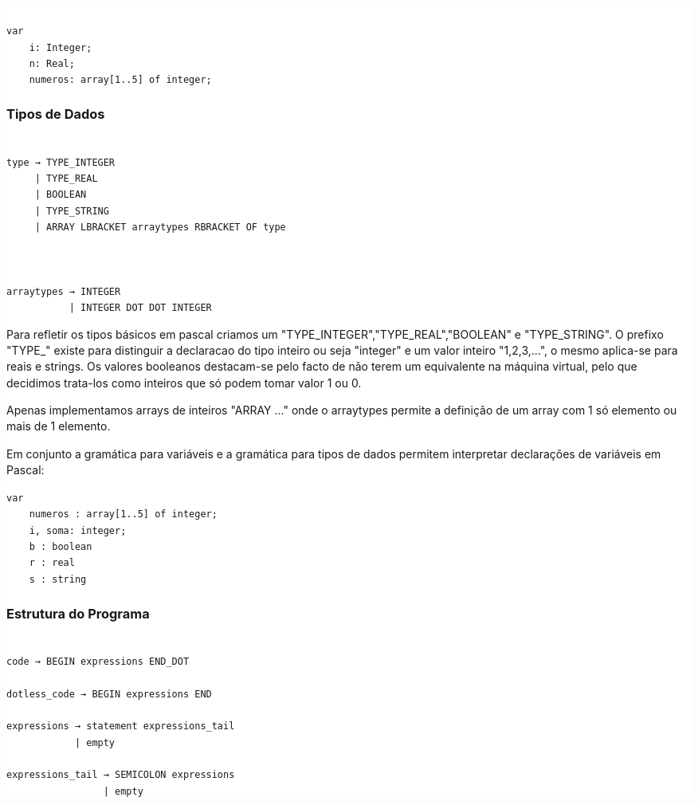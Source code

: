 

```

var
    i: Integer;
    n: Real;
    numeros: array[1..5] of integer;
```



### **Tipos de Dados**

```

type → TYPE_INTEGER
     | TYPE_REAL
     | BOOLEAN
     | TYPE_STRING
     | ARRAY LBRACKET arraytypes RBRACKET OF type



arraytypes → INTEGER
           | INTEGER DOT DOT INTEGER

```



Para refletir os tipos básicos em pascal criamos um "TYPE_INTEGER","TYPE_REAL","BOOLEAN" e "TYPE_STRING". O prefixo "TYPE_" existe para distinguir a declaracao do tipo inteiro ou seja "integer" e um valor inteiro "1,2,3,...", o mesmo aplica-se para reais e strings. Os valores booleanos destacam-se pelo facto de não terem um equivalente na máquina virtual, pelo que decidimos trata-los como inteiros que só podem tomar valor 1 ou 0.

Apenas implementamos arrays de inteiros "ARRAY ..." onde o arraytypes permite a definição de um array com 1 só elemento ou mais de 1 elemento.

Em conjunto a gramática para variáveis e a gramática para tipos de dados permitem interpretar declarações de variáveis em Pascal:

```
var
    numeros : array[1..5] of integer;
    i, soma: integer;
    b : boolean
    r : real
    s : string
```



### **Estrutura do Programa**

```

code → BEGIN expressions END_DOT

dotless_code → BEGIN expressions END

expressions → statement expressions_tail
            | empty

expressions_tail → SEMICOLON expressions
                 | empty

```
